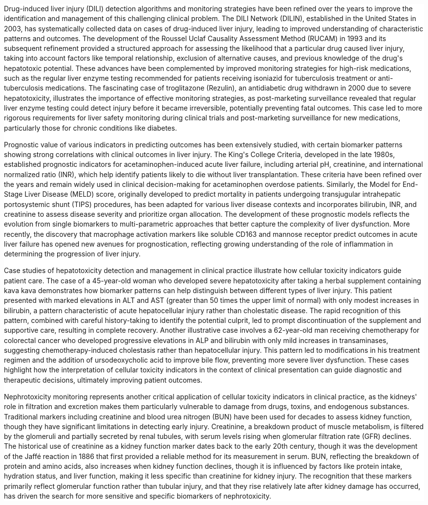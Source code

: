 Drug-induced liver injury (DILI) detection algorithms and monitoring strategies have been refined over the years to improve the identification and management of this challenging clinical problem. The DILI Network (DILIN), established in the United States in 2003, has systematically collected data on cases of drug-induced liver injury, leading to improved understanding of characteristic patterns and outcomes. The development of the Roussel Uclaf Causality Assessment Method (RUCAM) in 1993 and its subsequent refinement provided a structured approach for assessing the likelihood that a particular drug caused liver injury, taking into account factors like temporal relationship, exclusion of alternative causes, and previous knowledge of the drug's hepatotoxic potential. These advances have been complemented by improved monitoring strategies for high-risk medications, such as the regular liver enzyme testing recommended for patients receiving isoniazid for tuberculosis treatment or anti-tuberculosis medications. The fascinating case of troglitazone (Rezulin), an antidiabetic drug withdrawn in 2000 due to severe hepatotoxicity, illustrates the importance of effective monitoring strategies, as post-marketing surveillance revealed that regular liver enzyme testing could detect injury before it became irreversible, potentially preventing fatal outcomes. This case led to more rigorous requirements for liver safety monitoring during clinical trials and post-marketing surveillance for new medications, particularly those for chronic conditions like diabetes.

Prognostic value of various indicators in predicting outcomes has been extensively studied, with certain biomarker patterns showing strong correlations with clinical outcomes in liver injury. The King's College Criteria, developed in the late 1980s, established prognostic indicators for acetaminophen-induced acute liver failure, including arterial pH, creatinine, and international normalized ratio (INR), which help identify patients likely to die without liver transplantation. These criteria have been refined over the years and remain widely used in clinical decision-making for acetaminophen overdose patients. Similarly, the Model for End-Stage Liver Disease (MELD) score, originally developed to predict mortality in patients undergoing transjugular intrahepatic portosystemic shunt (TIPS) procedures, has been adapted for various liver disease contexts and incorporates bilirubin, INR, and creatinine to assess disease severity and prioritize organ allocation. The development of these prognostic models reflects the evolution from single biomarkers to multi-parametric approaches that better capture the complexity of liver dysfunction. More recently, the discovery that macrophage activation markers like soluble CD163 and mannose receptor predict outcomes in acute liver failure has opened new avenues for prognostication, reflecting growing understanding of the role of inflammation in determining the progression of liver injury.

Case studies of hepatotoxicity detection and management in clinical practice illustrate how cellular toxicity indicators guide patient care. The case of a 45-year-old woman who developed severe hepatotoxicity after taking a herbal supplement containing kava kava demonstrates how biomarker patterns can help distinguish between different types of liver injury. This patient presented with marked elevations in ALT and AST (greater than 50 times the upper limit of normal) with only modest increases in bilirubin, a pattern characteristic of acute hepatocellular injury rather than cholestatic disease. The rapid recognition of this pattern, combined with careful history-taking to identify the potential culprit, led to prompt discontinuation of the supplement and supportive care, resulting in complete recovery. Another illustrative case involves a 62-year-old man receiving chemotherapy for colorectal cancer who developed progressive elevations in ALP and bilirubin with only mild increases in transaminases, suggesting chemotherapy-induced cholestasis rather than hepatocellular injury. This pattern led to modifications in his treatment regimen and the addition of ursodeoxycholic acid to improve bile flow, preventing more severe liver dysfunction. These cases highlight how the interpretation of cellular toxicity indicators in the context of clinical presentation can guide diagnostic and therapeutic decisions, ultimately improving patient outcomes.

Nephrotoxicity monitoring represents another critical application of cellular toxicity indicators in clinical practice, as the kidneys' role in filtration and excretion makes them particularly vulnerable to damage from drugs, toxins, and endogenous substances. Traditional markers including creatinine and blood urea nitrogen (BUN) have been used for decades to assess kidney function, though they have significant limitations in detecting early injury. Creatinine, a breakdown product of muscle metabolism, is filtered by the glomeruli and partially secreted by renal tubules, with serum levels rising when glomerular filtration rate (GFR) declines. The historical use of creatinine as a kidney function marker dates back to the early 20th century, though it was the development of the Jaffé reaction in 1886 that first provided a reliable method for its measurement in serum. BUN, reflecting the breakdown of protein and amino acids, also increases when kidney function declines, though it is influenced by factors like protein intake, hydration status, and liver function, making it less specific than creatinine for kidney injury. The recognition that these markers primarily reflect glomerular function rather than tubular injury, and that they rise relatively late after kidney damage has occurred, has driven the search for more sensitive and specific biomarkers of nephrotoxicity.
